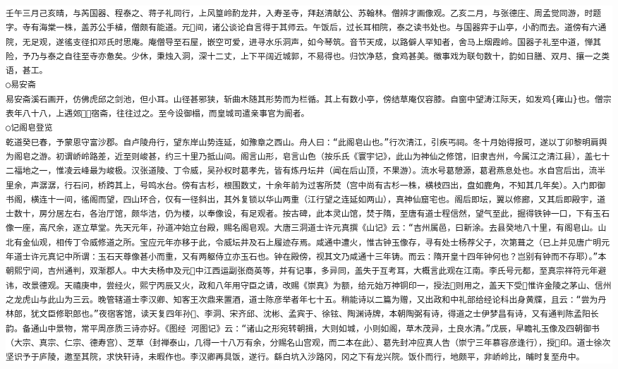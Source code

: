     壬午三月己亥晴，与芮国器、程泰之、蒋子礼同行，上风篁岭酌龙井，入寿圣寺，拜赵清献公、苏翰林。僧辨才画像观。乙亥二月，与张德庄、周孟觉同游，时题字。寺有海棠一株，盖苏公手植，僧颇有能道。元间，诸公谈论自言得于其师云。午饭后，过长耳相院，泰之读书处也。与国器弈于山亭，小酌而去。道傍有六通院，无足观，遂徭支径扣邓氏时思庵。庵僧导至石屋，嵌空可爱，进寻水乐洞声，如今琴筑。音节天成，以路僻人罕知者，舍马上烟霞岭。国器子礼至中道，惮其险，予乃与泰之自往至寺亦惫矣。少休，秉烛入洞，深十二丈，上下平阔近城郭，不易得也。归饮净慈，食鸡甚美。徵事戏为联句数十，韵如日膳、双月、攘一之类语，甚工。
    ○易安斋
    易安斋溪石画开，仿佛虎邱之剑池，但小耳。山径甚邪狭，斩曲木随其形势而为栏循。其上有数小亭，傍结草庵仅容膝。自窗中望涛江际天，如发鸡{雍山}也。僧宗表年八十八，上遇郊，宿斋，往往过之。至今设御榻，而皇城司遣亲事官为阍者。
    ○记阁皂登览
    乾道癸巳春，予蒙恩守富沙郡。自卢陵舟行，望东岸山势连延，如豫章之西山。舟人曰：“此阁皂山也。”行次清江，引疾丐祠。冬十月始得报可，遂以丁卯黎明肩舆为阁皂之游。初谓峤岭路差，近至则峻甚，约三十里乃抵山间。阁言山形，皂言山色（按乐氏《寰宇记》，此山为神仙之修馆，旧隶吉州，今属江之清江县），盖七十二福地之一，惟凌云峰最为峻极。汉张道陵、丁令威，吴孙权时葛孝先，皆有炼丹坛井（闻在后山顶，不果游）。流水号葛憩源，葛君燕息处也。水自宫后出，流半里余，声潺潺，行石问，桥跨其上，号鸣水台。傍有古杉，根围数丈，十余年前为过客所焚（宫中尚有古杉一株，横枝四出，盘如鹿角，不知其几年矣）。入门即御书阁，横连十一间，徭阁而望，四山环合，仅有一径斜出，其外复锁以华山两重（江行望之连延如两山），真神仙窟宅也。阁后即坛，翼以修廊，又其后即殿宇，道士数十，房分居左右，各治厅馆，颇华洁，仍为楼，以奉像设，有足观者。按古碑，此本灵山馆，焚于隋，至唐有道士程信然，望气至此，掘得铁钟一口，下有玉石像一座，高尺余，逐立草堂。先天元年，孙道冲始立台殿，赐名阁皂观。大唐三洞道士许元真撰《山记》云：“吉州属邑，曰新涂。去县癸地八十里，有阁皂山。山北有金仙观，相传丁令威修道之所。宝应元年亦移于此，令威坛井及石上履迹存焉。咸通中遭火，惟古钟玉像存，寻有处士杨荐父子，次第葺之（已上并见唐广明元年道士许元真记中所谓：玉石天尊像甚小而重，又有两躯侍立亦玉石也。钟在殿傍，视其文乃咸通十三年铸。而云：隋开皇十四年钟何也？岂别有钟而不存耶）。”本朝熙宁间，吉州通判，双渐郡人。中大夫杨申及元中江西运副张商英等，并有记事，多异同，盖失于互考耳，大概言此观在江南。李氏号元都，至真宗祥符元年避讳，改景德观。天禧庚申，尝经火，熙宁丙辰又火，政和八年用守臣之请，改赐《崇真》为额，给元始万神铜印一，授法则用之，盖天下受惟许金陵之茅山、信州之龙虎山与此山为三云。晚管辖道士李汉卿、知客王次鼎来置酒，道士陈彦举者年七十五。稍能诗以二篇为赠，又出政和中礼部给经论科出身黄牒，且云：“尝为丹林郎，犹文臣修职郎也。”夜宿客馆，读天复四年孙、李洞、宋齐邱、沈彬、孟宾于、徐铉、陶渊诗牌，本朝陶弼有诗，得道之士伊梦昌有诗，又有通判陈孟阳长韵。备通山中景物，常平周彦质三诗亦好。《图经 河图记》云：“诸山之形宛转朝揖，大则如城，小则如阁，草木茂异，土良水清。”戊辰，早瞻礼玉像及四朝御书（大宗、真宗、仁宗、德寿宫）、芝草（封禅泰山，几得一十八万有余，分赐名山宫观，而二本在此）、葛先封冲应真人告（崇宁三年慕容彦逢行），授印。道士徐次坚识予于庐陵，邀至其院，求快轩诗，未暇作也。李汉卿再具饭，遂行。繇白坑入沙路冈，冈之下有龙兴院。饭仆而行，地颇平，非峤岭比，晡时复至舟中。
